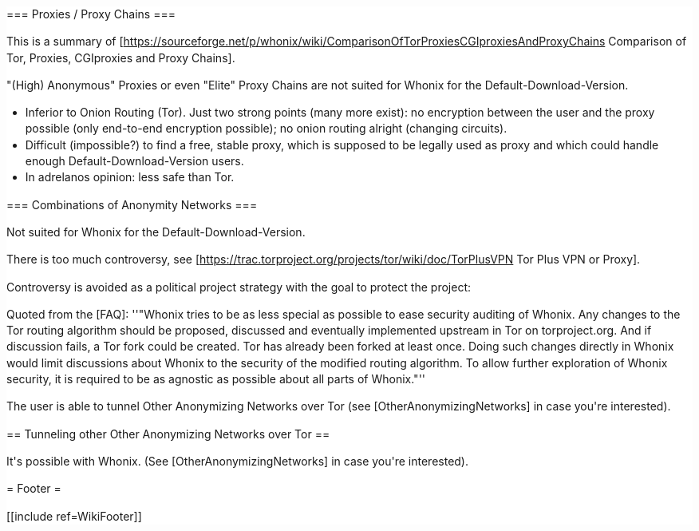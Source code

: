 === Proxies / Proxy Chains ===

This is a summary of [https://sourceforge.net/p/whonix/wiki/ComparisonOfTorProxiesCGIproxiesAndProxyChains Comparison of Tor, Proxies, CGIproxies and Proxy Chains].

&quot;(High) Anonymous&quot; Proxies or even &quot;Elite&quot; Proxy Chains are not suited for Whonix for the Default-Download-Version.

* Inferior to Onion Routing (Tor). Just two strong points (many more exist): no encryption between the user and the proxy possible (only end-to-end encryption possible); no onion routing alright (changing circuits).
* Difficult (impossible?) to find a free, stable proxy, which is supposed to be legally used as proxy and which could handle enough Default-Download-Version users.
* In adrelanos opinion: less safe than Tor.

=== Combinations of Anonymity Networks ===

Not suited for Whonix for the Default-Download-Version.

There is too much controversy, see [https://trac.torproject.org/projects/tor/wiki/doc/TorPlusVPN Tor Plus VPN or Proxy].

Controversy is avoided as a political project strategy with the goal to protect the project:

Quoted from the [FAQ]: ''&quot;Whonix tries to be as less special as possible to ease security auditing of Whonix. Any changes to the Tor routing algorithm should be proposed, discussed and eventually implemented upstream in Tor on torproject.org. And if discussion fails, a Tor fork could be created. Tor has already been forked at least once. Doing such changes directly in Whonix would limit discussions about Whonix to the security of the modified routing algorithm. To allow further exploration of Whonix security, it is required to be as agnostic as possible about all parts of Whonix.&quot;''

The user is able to tunnel Other Anonymizing Networks over Tor (see [OtherAnonymizingNetworks] in case you're interested).

== Tunneling other Other Anonymizing Networks over Tor ==

It's possible with Whonix. (See [OtherAnonymizingNetworks] in case you're interested).

= Footer =

[[include ref=WikiFooter]]


